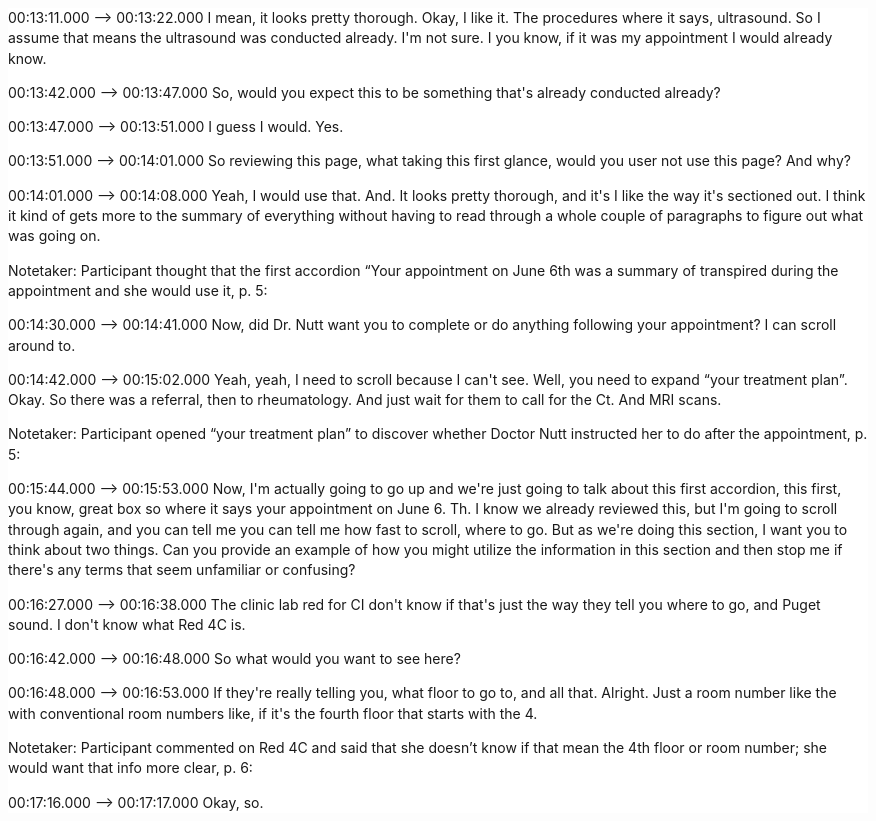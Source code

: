 00:13:11.000 --> 00:13:22.000
I mean, it looks pretty thorough. Okay, I like it. The procedures where it says, ultrasound.
So I assume that means the ultrasound was conducted already. I'm not sure. I you know, if it was my appointment I would already know.

00:13:42.000 --> 00:13:47.000
So, would you expect this to be something that's already conducted already?

00:13:47.000 --> 00:13:51.000
I guess I would. Yes.

00:13:51.000 --> 00:14:01.000
So reviewing this page, what taking this first glance, would you user not use this page? And why?

00:14:01.000 --> 00:14:08.000
Yeah, I would use that. And. It looks pretty thorough, and it's I like the way it's sectioned out.
I think it kind of gets more to the summary of everything without having to read through a whole couple of paragraphs to figure out what was going on.

Notetaker: Participant thought that the first accordion “Your appointment on June 6th was a summary of transpired during the appointment and she would use it, p. 5:

00:14:30.000 --> 00:14:41.000
Now, did Dr. Nutt want you to complete or do anything following your appointment? I can scroll around to.

00:14:42.000 --> 00:15:02.000
Yeah, yeah, I need to scroll because I can't see. Well, you need to expand “your treatment plan”. Okay. So there was a referral, then to rheumatology. And just wait for them to call for the Ct. And MRI scans.

Notetaker: Participant opened “your treatment plan” to discover whether Doctor Nutt instructed her to do after the appointment, p. 5:

00:15:44.000 --> 00:15:53.000
Now, I'm actually going to go up and we're just going to talk about this first accordion, this first, you know, great box so where it says your appointment on June 6.
Th. I know we already reviewed this, but I'm going to scroll through again, and you can tell me you can tell me how fast to scroll, where to go. But as we're doing this section, I want you to think about two things. Can you provide an example of how you might utilize the information in this section and then stop me if there's any terms that seem unfamiliar or confusing?

00:16:27.000 --> 00:16:38.000
The clinic lab red for CI don't know if that's just the way they tell you where to go, and Puget sound. I don't know what Red 4C is.

00:16:42.000 --> 00:16:48.000
So what would you want to see here?

00:16:48.000 --> 00:16:53.000
If they're really telling you, what floor to go to, and all that. Alright. Just a room number like the with conventional room numbers like, if it's the fourth floor that starts with the 4.

Notetaker: Participant commented on Red 4C and said that she doesn’t know if that mean the 4th floor or room number; she would want that info more clear, p. 6:

00:17:16.000 --> 00:17:17.000
Okay, so.
